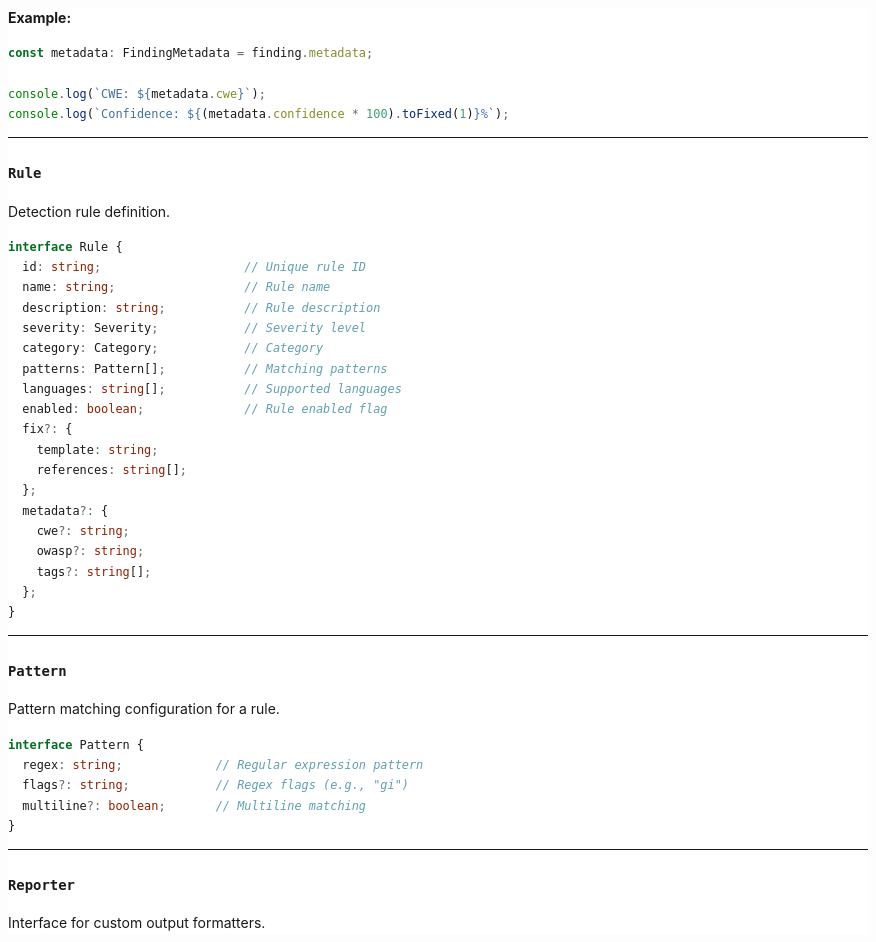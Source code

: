 **Example:**
```typescript
const metadata: FindingMetadata = finding.metadata;

console.log(`CWE: ${metadata.cwe}`);
console.log(`Confidence: ${(metadata.confidence * 100).toFixed(1)}%`);
```

---

### `Rule`

Detection rule definition.

```typescript
interface Rule {
  id: string;                    // Unique rule ID
  name: string;                  // Rule name
  description: string;           // Rule description
  severity: Severity;            // Severity level
  category: Category;            // Category
  patterns: Pattern[];           // Matching patterns
  languages: string[];           // Supported languages
  enabled: boolean;              // Rule enabled flag
  fix?: {
    template: string;
    references: string[];
  };
  metadata?: {
    cwe?: string;
    owasp?: string;
    tags?: string[];
  };
}
```

---

### `Pattern`

Pattern matching configuration for a rule.

```typescript
interface Pattern {
  regex: string;             // Regular expression pattern
  flags?: string;            // Regex flags (e.g., "gi")
  multiline?: boolean;       // Multiline matching
}
```

---

### `Reporter`

Interface for custom output formatters.

